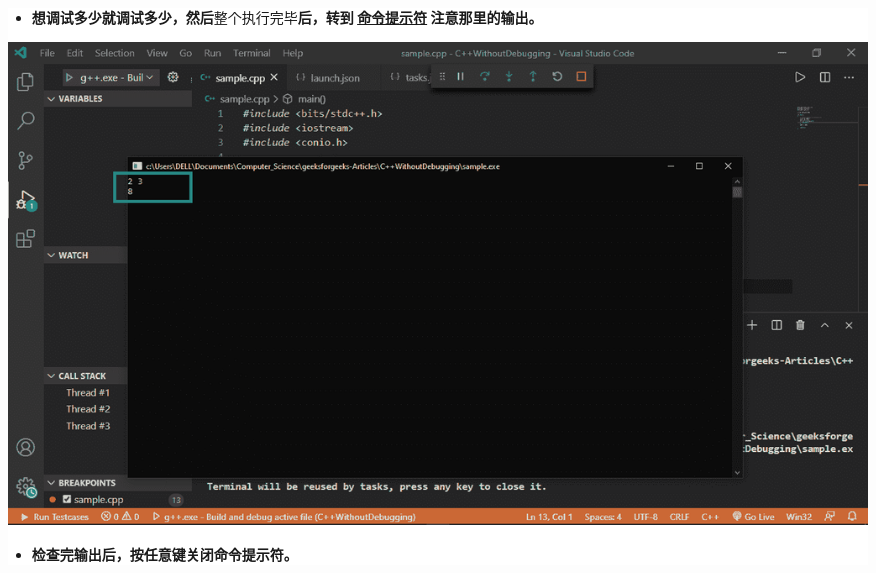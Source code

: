 *   **想调试多少就调试多少，然后**整个执行完毕**后，转到 [**命令提示符**](https://www.geeksforgeeks.org/command-line-arguments-in-c-cpp/) **注意那里的输出**。**

**![](img/afc94123ca5e772d1f4b7b21b9651de8.png)**

*   **检查完输出后，按任意键关闭命令提示符。**